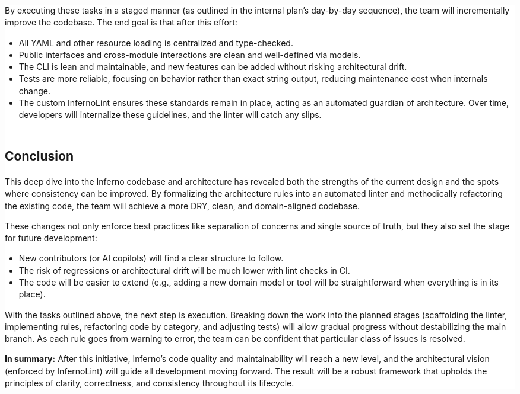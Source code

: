 By executing these tasks in a staged manner (as outlined in the internal plan’s day-by-day sequence), the team will incrementally improve the codebase. The end goal is that after this effort:

- All YAML and other resource loading is centralized and type-checked.
- Public interfaces and cross-module interactions are clean and well-defined via models.
- The CLI is lean and maintainable, and new features can be added without risking architectural drift.
- Tests are more reliable, focusing on behavior rather than exact string output, reducing maintenance cost when internals change.
- The custom InfernoLint ensures these standards remain in place, acting as an automated guardian of architecture. Over time, developers will internalize these guidelines, and the linter will catch any slips.

---

## Conclusion

This deep dive into the Inferno codebase and architecture has revealed both the strengths of the current design and the spots where consistency can be improved. By formalizing the architecture rules into an automated linter and methodically refactoring the existing code, the team will achieve a more DRY, clean, and domain-aligned codebase.

These changes not only enforce best practices like separation of concerns and single source of truth, but they also set the stage for future development:

- New contributors (or AI copilots) will find a clear structure to follow.
- The risk of regressions or architectural drift will be much lower with lint checks in CI.
- The code will be easier to extend (e.g., adding a new domain model or tool will be straightforward when everything is in its place).

With the tasks outlined above, the next step is execution. Breaking down the work into the planned stages (scaffolding the linter, implementing rules, refactoring code by category, and adjusting tests) will allow gradual progress without destabilizing the main branch. As each rule goes from warning to error, the team can be confident that particular class of issues is resolved.

**In summary:** After this initiative, Inferno’s code quality and maintainability will reach a new level, and the architectural vision (enforced by InfernoLint) will guide all development moving forward. The result will be a robust framework that upholds the principles of clarity, correctness, and consistency throughout its lifecycle.
